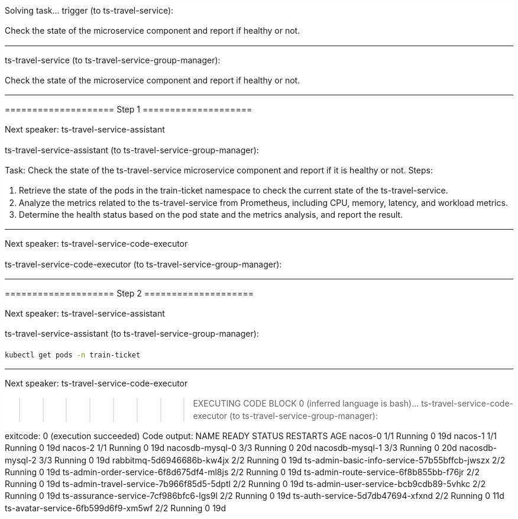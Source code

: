 Solving task...
trigger (to ts-travel-service):

Check the state of the microservice component and report if healthy or not.

--------------------------------------------------------------------------------
ts-travel-service (to ts-travel-service-group-manager):

Check the state of the microservice component and report if healthy or not.

--------------------------------------------------------------------------------
==================== Step 1 ====================

Next speaker: ts-travel-service-assistant

ts-travel-service-assistant (to ts-travel-service-group-manager):

Task: Check the state of the ts-travel-service microservice component and report if it is healthy or not.
Steps:
1. Retrieve the state of the pods in the train-ticket namespace to check the current state of the ts-travel-service.
2. Analyze the metrics related to the ts-travel-service from Prometheus, including CPU, memory, latency, and workload metrics.
3. Determine the health status based on the pod state and the metrics analysis, and report the result.

--------------------------------------------------------------------------------

Next speaker: ts-travel-service-code-executor

ts-travel-service-code-executor (to ts-travel-service-group-manager):



--------------------------------------------------------------------------------
==================== Step 2 ====================

Next speaker: ts-travel-service-assistant

ts-travel-service-assistant (to ts-travel-service-group-manager):

```bash
kubectl get pods -n train-ticket
```

--------------------------------------------------------------------------------

Next speaker: ts-travel-service-code-executor


>>>>>>>> EXECUTING CODE BLOCK 0 (inferred language is bash)...
ts-travel-service-code-executor (to ts-travel-service-group-manager):

exitcode: 0 (execution succeeded)
Code output: 
NAME                                            READY   STATUS    RESTARTS        AGE
nacos-0                                         1/1     Running   0               19d
nacos-1                                         1/1     Running   0               19d
nacos-2                                         1/1     Running   0               19d
nacosdb-mysql-0                                 3/3     Running   0               20d
nacosdb-mysql-1                                 3/3     Running   0               20d
nacosdb-mysql-2                                 3/3     Running   0               19d
rabbitmq-5d6946686b-kw4jx                       2/2     Running   0               19d
ts-admin-basic-info-service-57b55bffcb-jwszx    2/2     Running   0               19d
ts-admin-order-service-6f8d675df4-ml8js         2/2     Running   0               19d
ts-admin-route-service-6f8b855bb-f76jr          2/2     Running   0               19d
ts-admin-travel-service-7b966f85d5-5dptl        2/2     Running   0               19d
ts-admin-user-service-bcb9cdb89-5vhkc           2/2     Running   0               19d
ts-assurance-service-7cf986bfc6-lgs9l           2/2     Running   0               19d
ts-auth-service-5d7db47694-xfxnd                2/2     Running   0               11d
ts-avatar-service-6fb599d6f9-xm5wf              2/2     Running   0               19d